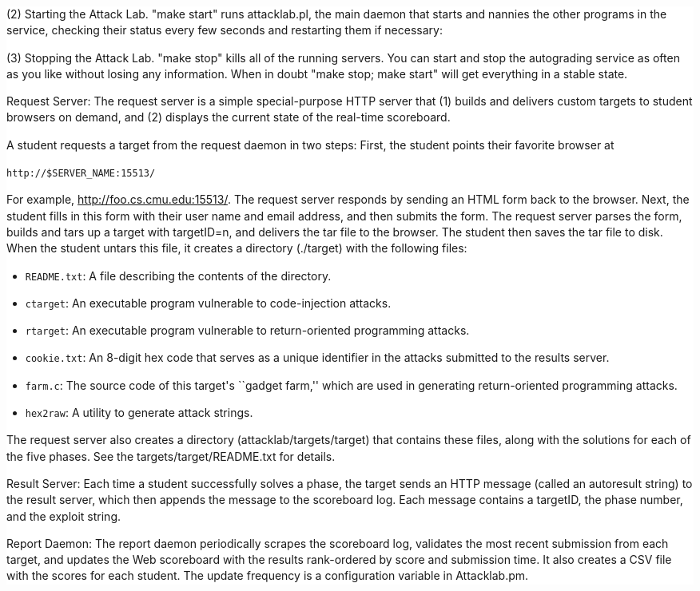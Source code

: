 (2) Starting the Attack Lab. "make start" runs attacklab.pl, the main
daemon that starts and nannies the other programs in the service,
checking their status every few seconds and restarting them if
necessary:

(3) Stopping the Attack Lab. "make stop" kills all of the running
servers. You can start and stop the autograding service as often as
you like without losing any information. When in doubt "make stop;
make start" will get everything in a stable state.

Request Server: The request server is a simple special-purpose HTTP
server that (1) builds and delivers custom targets to student browsers
on demand, and (2) displays the current state of the real-time
scoreboard.

A student requests a target from the request daemon in two
steps: First, the student points their favorite browser at

    http://$SERVER_NAME:15513/

For example, http://foo.cs.cmu.edu:15513/.  The request server
responds by sending an HTML form back to the browser.  Next, the
student fills in this form with their user name and email address, and
then submits the form. The request server parses the form, builds and
tars up a target with targetID=n, and delivers the tar file to the
browser. The student then saves the tar file to disk. When the student
untars this file, it creates a directory (./target<n>) with the
following files:

- `README.txt`: A file describing the contents of the directory.

- `ctarget`: An executable program vulnerable to code-injection attacks.

- `rtarget`: An executable program vulnerable to return-oriented
    programming attacks.

- `cookie.txt`: An 8-digit hex code that serves as a unique identifier in
    the attacks submitted to the results server.

- `farm.c`: The source code of this target's ``gadget farm,'' which are
    used in generating return-oriented programming attacks.

- `hex2raw`: A utility to generate attack strings.

The request server also creates a directory (attacklab/targets/target<n>)
that contains these files, along with the solutions for each of the five phases. 
See the targets/target<n>/README.txt for details. 

Result Server: Each time a student successfully solves a phase, the
target sends an HTTP message (called an autoresult string) to the
result server, which then appends the message to the scoreboard
log. Each message contains a targetID, the phase number, and the
exploit string.

Report Daemon: The report daemon periodically scrapes the scoreboard
log, validates the most recent submission from each target, and
updates the Web scoreboard with the results rank-ordered by score and
submission time.  It also creates a CSV file with the scores for each
student.  The update frequency is a configuration variable in
Attacklab.pm.
